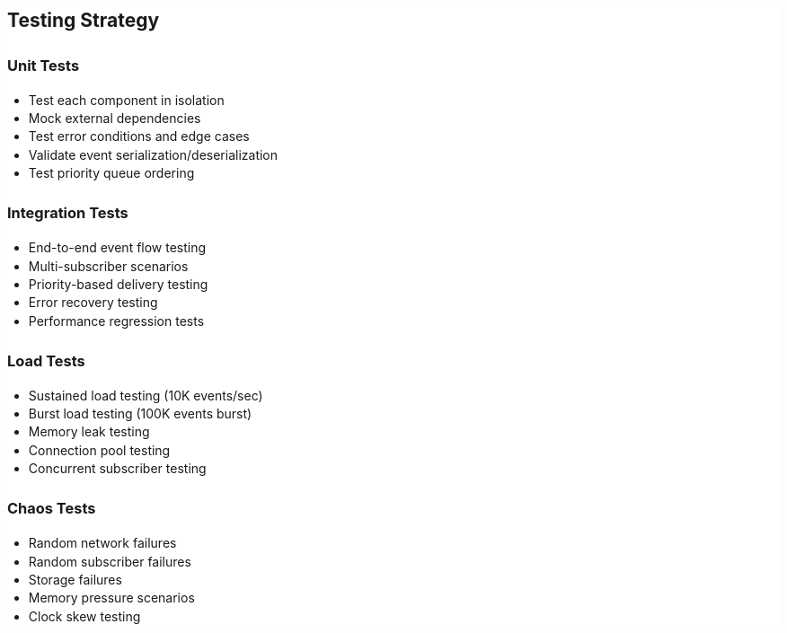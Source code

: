 ## Testing Strategy

### Unit Tests
- Test each component in isolation
- Mock external dependencies
- Test error conditions and edge cases
- Validate event serialization/deserialization
- Test priority queue ordering

### Integration Tests
- End-to-end event flow testing
- Multi-subscriber scenarios
- Priority-based delivery testing
- Error recovery testing
- Performance regression tests

### Load Tests
- Sustained load testing (10K events/sec)
- Burst load testing (100K events burst)
- Memory leak testing
- Connection pool testing
- Concurrent subscriber testing

### Chaos Tests
- Random network failures
- Random subscriber failures
- Storage failures
- Memory pressure scenarios
- Clock skew testing